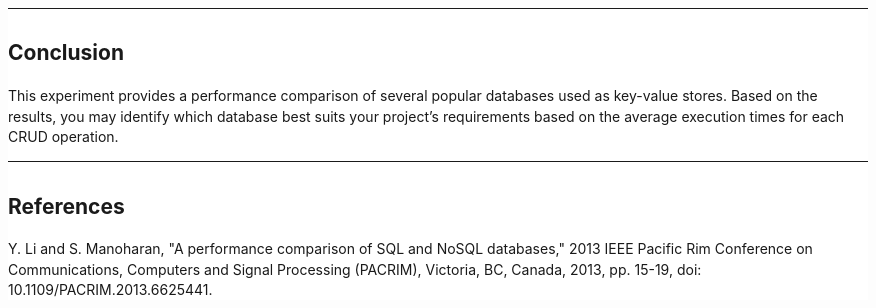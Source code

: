 
---

## Conclusion

This experiment provides a performance comparison of several popular databases used as key-value stores. Based on the results, you may identify which database best suits your project’s requirements based on the average execution times for each CRUD operation.

---

## References

Y. Li and S. Manoharan, "A performance comparison of SQL and NoSQL databases," 2013 IEEE Pacific Rim Conference on Communications, Computers and Signal Processing (PACRIM), Victoria, BC, Canada, 2013, pp. 15-19, doi: 10.1109/PACRIM.2013.6625441.
